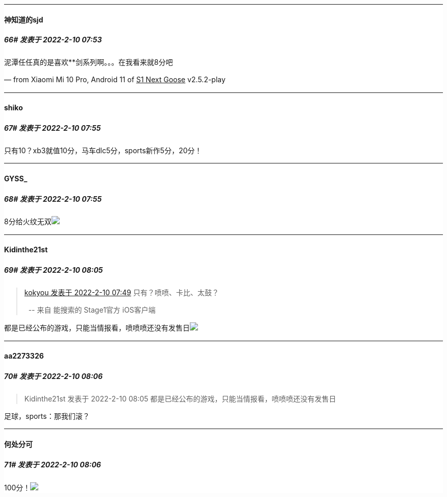 *****

####  神知道的sjd  
##### 66#       发表于 2022-2-10 07:53

泥潭任任真的是喜欢**剑系列啊。。。在我看来就8分吧

— from Xiaomi Mi 10 Pro, Android 11 of [S1 Next Goose](https://pan.baidu.com/s/1mi43uRm) v2.5.2-play

*****

####  shiko  
##### 67#       发表于 2022-2-10 07:55

只有10？xb3就值10分，马车dlc5分，sports新作5分，20分！

*****

####  GYSS_  
##### 68#       发表于 2022-2-10 07:55

8分给火纹无双<img src="https://static.saraba1st.com/image/smiley/face2017/001.png" referrerpolicy="no-referrer">



*****

####  Kidinthe21st  
##### 69#       发表于 2022-2-10 08:05

<blockquote><a href="httphttps://bbs.saraba1st.com/2b/forum.php?mod=redirect&amp;goto=findpost&amp;pid=54614741&amp;ptid=2051672" target="_blank">kokyou 发表于 2022-2-10 07:49</a>
只有？喷喷、卡比、太鼓？

  -- 来自 能搜索的 Stage1官方 iOS客户端</blockquote>
都是已经公布的游戏，只能当情报看，喷喷喷还没有发售日<img src="https://static.saraba1st.com/image/smiley/face2017/068.png" referrerpolicy="no-referrer">

*****

####  aa2273326  
##### 70#       发表于 2022-2-10 08:06

<blockquote>Kidinthe21st 发表于 2022-2-10 08:05
都是已经公布的游戏，只能当情报看，喷喷喷还没有发售日</blockquote>
足球，sports：那我们滚？

*****

####  何处分可  
##### 71#       发表于 2022-2-10 08:06

100分！<img src="https://static.saraba1st.com/image/smiley/face2017/066.png" referrerpolicy="no-referrer">
